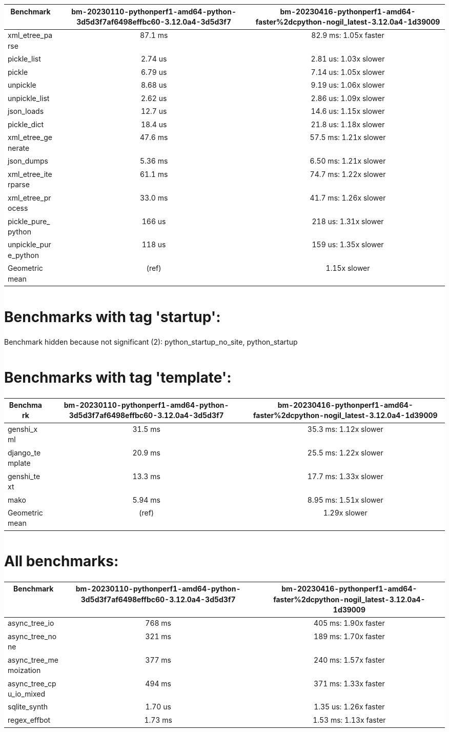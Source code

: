 | Benchmark            | bm-20230110-pythonperf1-amd64-python-3d5d3f7af6498effbc60-3.12.0a4-3d5d3f7 | bm-20230416-pythonperf1-amd64-faster%2dcpython-nogil_latest-3.12.0a4-1d39009 |
|----------------------|:--------------------------------------------------------------------------:|:----------------------------------------------------------------------------:|
| xml_etree_parse      | 87.1 ms                                                                    | 82.9 ms: 1.05x faster                                                        |
| pickle_list          | 2.74 us                                                                    | 2.81 us: 1.03x slower                                                        |
| pickle               | 6.79 us                                                                    | 7.14 us: 1.05x slower                                                        |
| unpickle             | 8.68 us                                                                    | 9.19 us: 1.06x slower                                                        |
| unpickle_list        | 2.62 us                                                                    | 2.86 us: 1.09x slower                                                        |
| json_loads           | 12.7 us                                                                    | 14.6 us: 1.15x slower                                                        |
| pickle_dict          | 18.4 us                                                                    | 21.8 us: 1.18x slower                                                        |
| xml_etree_generate   | 47.6 ms                                                                    | 57.5 ms: 1.21x slower                                                        |
| json_dumps           | 5.36 ms                                                                    | 6.50 ms: 1.21x slower                                                        |
| xml_etree_iterparse  | 61.1 ms                                                                    | 74.7 ms: 1.22x slower                                                        |
| xml_etree_process    | 33.0 ms                                                                    | 41.7 ms: 1.26x slower                                                        |
| pickle_pure_python   | 166 us                                                                     | 218 us: 1.31x slower                                                         |
| unpickle_pure_python | 118 us                                                                     | 159 us: 1.35x slower                                                         |
| Geometric mean       | (ref)                                                                      | 1.15x slower                                                                 |

Benchmarks with tag 'startup':
==============================

Benchmark hidden because not significant (2): python_startup_no_site, python_startup

Benchmarks with tag 'template':
===============================

| Benchmark       | bm-20230110-pythonperf1-amd64-python-3d5d3f7af6498effbc60-3.12.0a4-3d5d3f7 | bm-20230416-pythonperf1-amd64-faster%2dcpython-nogil_latest-3.12.0a4-1d39009 |
|-----------------|:--------------------------------------------------------------------------:|:----------------------------------------------------------------------------:|
| genshi_xml      | 31.5 ms                                                                    | 35.3 ms: 1.12x slower                                                        |
| django_template | 20.9 ms                                                                    | 25.5 ms: 1.22x slower                                                        |
| genshi_text     | 13.3 ms                                                                    | 17.7 ms: 1.33x slower                                                        |
| mako            | 5.94 ms                                                                    | 8.95 ms: 1.51x slower                                                        |
| Geometric mean  | (ref)                                                                      | 1.29x slower                                                                 |

All benchmarks:
===============

| Benchmark               | bm-20230110-pythonperf1-amd64-python-3d5d3f7af6498effbc60-3.12.0a4-3d5d3f7 | bm-20230416-pythonperf1-amd64-faster%2dcpython-nogil_latest-3.12.0a4-1d39009 |
|-------------------------|:--------------------------------------------------------------------------:|:----------------------------------------------------------------------------:|
| async_tree_io           | 768 ms                                                                     | 405 ms: 1.90x faster                                                         |
| async_tree_none         | 321 ms                                                                     | 189 ms: 1.70x faster                                                         |
| async_tree_memoization  | 377 ms                                                                     | 240 ms: 1.57x faster                                                         |
| async_tree_cpu_io_mixed | 494 ms                                                                     | 371 ms: 1.33x faster                                                         |
| sqlite_synth            | 1.70 us                                                                    | 1.35 us: 1.26x faster                                                        |
| regex_effbot            | 1.73 ms                                                                    | 1.53 ms: 1.13x faster                                                        |